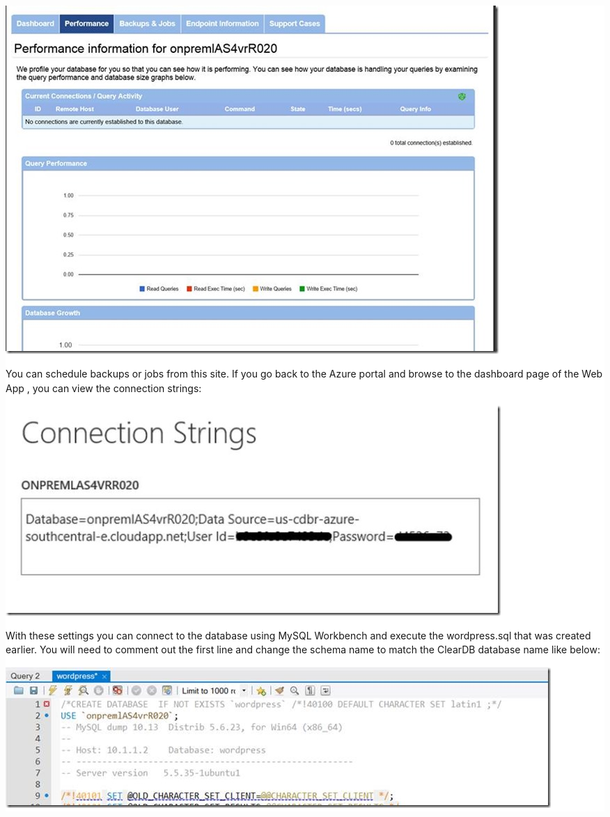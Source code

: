[![clip_image018](/media/2019/03/0285.clip_image018_thumb_185B2970.jpg "clip_image018")](/media/2019/03/6710.clip_image018_012D1E41.jpg)

You can schedule backups or jobs from this site. If you go back to the Azure portal and browse to the dashboard page of the Web App , you can view the connection strings:

[![clip_image020](/media/2019/03/1616.clip_image020_thumb_33274F7C.jpg "clip_image020")](/media/2019/03/8306.clip_image020_3EBD0CBB.jpg)

With these settings you can connect to the database using MySQL Workbench and execute the wordpress.sql that was created earlier. You will need to comment out the first line and change the schema name to match the ClearDB database name like below:

[![clip_image022](/media/2019/03/0825.clip_image022_thumb_7BE0C840.jpg "clip_image022")](/media/2019/03/5516.clip_image022_6E7AB53A.jpg)
